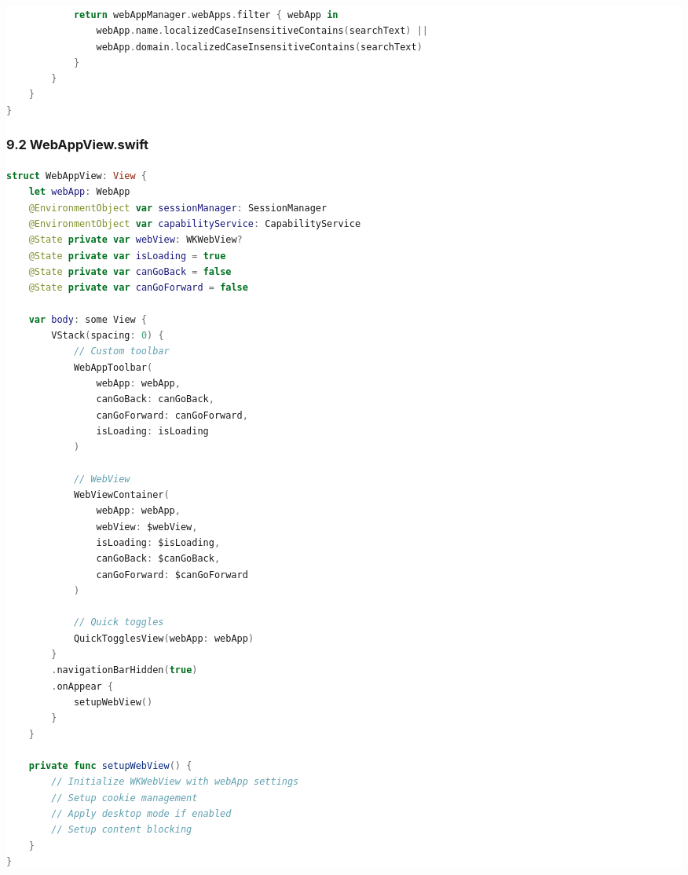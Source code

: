 ```swift
            return webAppManager.webApps.filter { webApp in
                webApp.name.localizedCaseInsensitiveContains(searchText) ||
                webApp.domain.localizedCaseInsensitiveContains(searchText)
            }
        }
    }
}
```

### **9.2 WebAppView.swift**
```swift
struct WebAppView: View {
    let webApp: WebApp
    @EnvironmentObject var sessionManager: SessionManager
    @EnvironmentObject var capabilityService: CapabilityService
    @State private var webView: WKWebView?
    @State private var isLoading = true
    @State private var canGoBack = false
    @State private var canGoForward = false
    
    var body: some View {
        VStack(spacing: 0) {
            // Custom toolbar
            WebAppToolbar(
                webApp: webApp,
                canGoBack: canGoBack,
                canGoForward: canGoForward,
                isLoading: isLoading
            )
            
            // WebView
            WebViewContainer(
                webApp: webApp,
                webView: $webView,
                isLoading: $isLoading,
                canGoBack: $canGoBack,
                canGoForward: $canGoForward
            )
            
            // Quick toggles
            QuickTogglesView(webApp: webApp)
        }
        .navigationBarHidden(true)
        .onAppear {
            setupWebView()
        }
    }
    
    private func setupWebView() {
        // Initialize WKWebView with webApp settings
        // Setup cookie management
        // Apply desktop mode if enabled
        // Setup content blocking
    }
}
```
